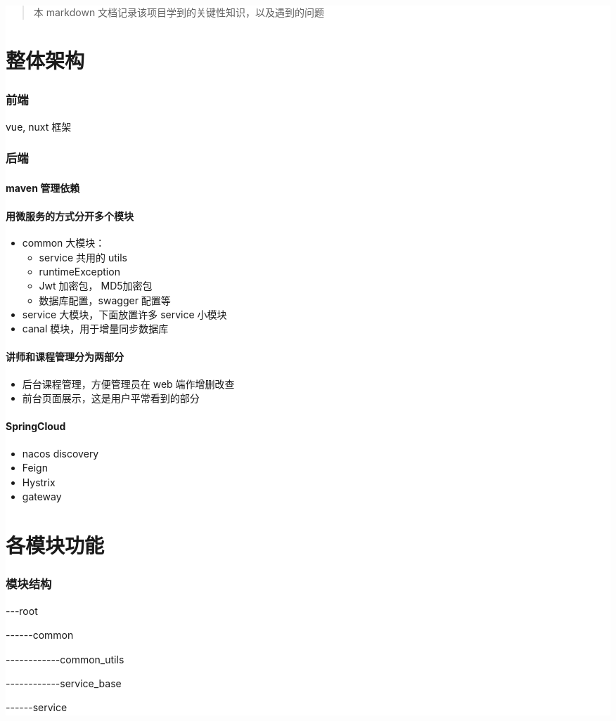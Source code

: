 > 本 markdown 文档记录该项目学到的关键性知识，以及遇到的问题



# 整体架构

### 前端

vue, nuxt 框架



### 后端

#### maven 管理依赖

#### 用微服务的方式分开多个模块

- common 大模块：
  - service 共用的 utils
  - runtimeException
  - Jwt 加密包， MD5加密包
  - 数据库配置，swagger 配置等
- service 大模块，下面放置许多 service 小模块
- canal 模块，用于增量同步数据库

#### 讲师和课程管理分为两部分

- 后台课程管理，方便管理员在 web 端作增删改查
- 前台页面展示，这是用户平常看到的部分



#### SpringCloud

* nacos discovery
* Feign
* Hystrix
* gateway





# 各模块功能

### 模块结构

---root

------common

------------common_utils

------------service_base

------service
